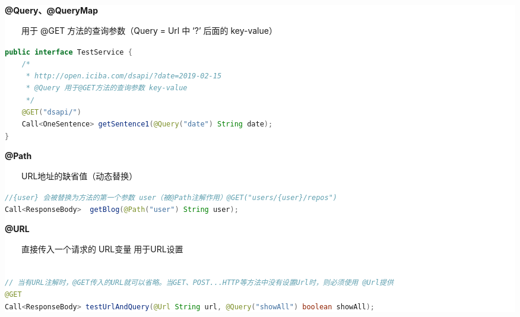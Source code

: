 **@Query、@QueryMap**

&emsp;&emsp;用于 @GET 方法的查询参数（Query = Url 中 ‘?’ 后面的 key-value）
```Java
public interface TestService {
    /*
     * http://open.iciba.com/dsapi/?date=2019-02-15
     * @Query 用于@GET方法的查询参数 key-value
     */
    @GET("dsapi/")
    Call<OneSentence> getSentence1(@Query("date") String date);
}
```

**@Path**

&emsp;&emsp;URL地址的缺省值（动态替换）
```JAVA
//{user} 会被替换为方法的第一个参数 user（被@Path注解作用）@GET("users/{user}/repos")
Call<ResponseBody>  getBlog(@Path("user") String user);
```

**@URL**

&emsp;&emsp;直接传入一个请求的 URL变量 用于URL设置
```JAVA

// 当有URL注解时，@GET传入的URL就可以省略。当GET、POST...HTTP等方法中没有设置Url时，则必须使用 @Url提供
@GET
Call<ResponseBody> testUrlAndQuery(@Url String url, @Query("showAll") boolean showAll);
```


